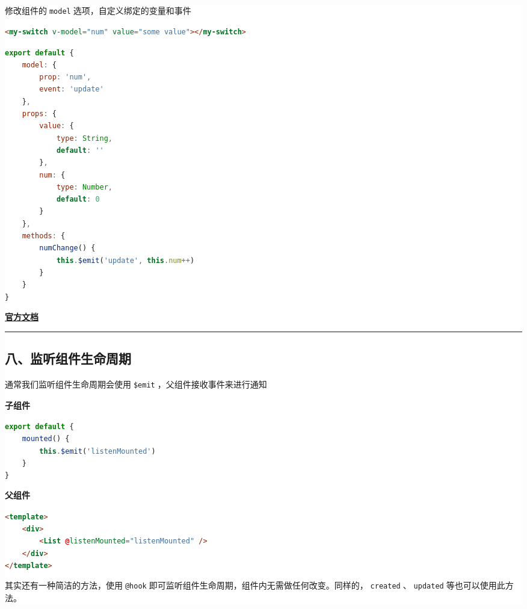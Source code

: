修改组件的 `model` 选项，自定义绑定的变量和事件

```html
<my-switch v-model="num" value="some value"></my-switch>

```
```javascript
export default {
    model: {
        prop: 'num',
        event: 'update'
    },
    props: {
        value: {
            type: String,
            default: ''
        },
        num: {
            type: Number,
            default: 0
        }
    },
    methods: {
        numChange() {
            this.$emit('update', this.num++)
        }
    }
}
```

**[官方文档](https://cn.vuejs.org/v2/api/#model)**

<hr>


## 八、监听组件生命周期

通常我们监听组件生命周期会使用 `$emit` ，父组件接收事件来进行通知

**子组件**

```javascript
export default {
    mounted() {
        this.$emit('listenMounted')
    }
}

```

**父组件**

```html
<template>
    <div>
        <List @listenMounted="listenMounted" />
    </div>
</template>
```
其实还有一种简洁的方法，使用 `@hook` 即可监听组件生命周期，组件内无需做任何改变。同样的， `created` 、 `updated` 等也可以使用此方法。

